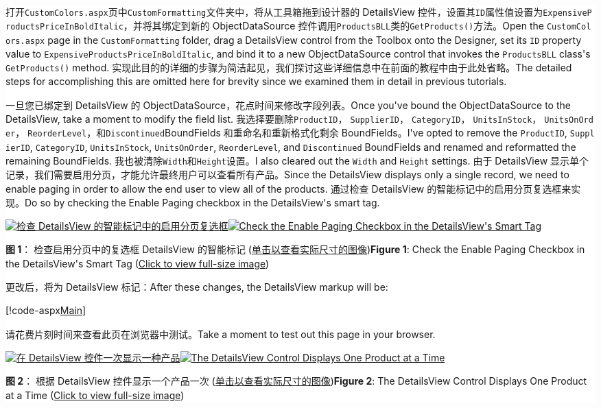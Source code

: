 <span data-ttu-id="f1ecd-129">打开`CustomColors.aspx`页中`CustomFormatting`文件夹中，将从工具箱拖到设计器的 DetailsView 控件，设置其`ID`属性值设置为`ExpensiveProductsPriceInBoldItalic`，并将其绑定到新的 ObjectDataSource 控件调用`ProductsBLL`类的`GetProducts()`方法。</span><span class="sxs-lookup"><span data-stu-id="f1ecd-129">Open the `CustomColors.aspx` page in the `CustomFormatting` folder, drag a DetailsView control from the Toolbox onto the Designer, set its `ID` property value to `ExpensiveProductsPriceInBoldItalic`, and bind it to a new ObjectDataSource control that invokes the `ProductsBLL` class's `GetProducts()` method.</span></span> <span data-ttu-id="f1ecd-130">实现此目的的详细的步骤为简洁起见，我们探讨这些详细信息中在前面的教程中由于此处省略。</span><span class="sxs-lookup"><span data-stu-id="f1ecd-130">The detailed steps for accomplishing this are omitted here for brevity since we examined them in detail in previous tutorials.</span></span>

<span data-ttu-id="f1ecd-131">一旦您已绑定到 DetailsView 的 ObjectDataSource，花点时间来修改字段列表。</span><span class="sxs-lookup"><span data-stu-id="f1ecd-131">Once you've bound the ObjectDataSource to the DetailsView, take a moment to modify the field list.</span></span> <span data-ttu-id="f1ecd-132">我选择要删除`ProductID`， `SupplierID`， `CategoryID`， `UnitsInStock`， `UnitsOnOrder`， `ReorderLevel`，和`Discontinued`BoundFields 和重命名和重新格式化剩余 BoundFields。</span><span class="sxs-lookup"><span data-stu-id="f1ecd-132">I've opted to remove the `ProductID`, `SupplierID`, `CategoryID`, `UnitsInStock`, `UnitsOnOrder`, `ReorderLevel`, and `Discontinued` BoundFields and renamed and reformatted the remaining BoundFields.</span></span> <span data-ttu-id="f1ecd-133">我也被清除`Width`和`Height`设置。</span><span class="sxs-lookup"><span data-stu-id="f1ecd-133">I also cleared out the `Width` and `Height` settings.</span></span> <span data-ttu-id="f1ecd-134">由于 DetailsView 显示单个记录，我们需要启用分页，才能允许最终用户可以查看所有产品。</span><span class="sxs-lookup"><span data-stu-id="f1ecd-134">Since the DetailsView displays only a single record, we need to enable paging in order to allow the end user to view all of the products.</span></span> <span data-ttu-id="f1ecd-135">通过检查 DetailsView 的智能标记中的启用分页复选框来实现。</span><span class="sxs-lookup"><span data-stu-id="f1ecd-135">Do so by checking the Enable Paging checkbox in the DetailsView's smart tag.</span></span>


<span data-ttu-id="f1ecd-136">[![检查 DetailsView 的智能标记中的启用分页复选框](custom-formatting-based-upon-data-cs/_static/image2.png)](custom-formatting-based-upon-data-cs/_static/image1.png)</span><span class="sxs-lookup"><span data-stu-id="f1ecd-136">[![Check the Enable Paging Checkbox in the DetailsView's Smart Tag](custom-formatting-based-upon-data-cs/_static/image2.png)](custom-formatting-based-upon-data-cs/_static/image1.png)</span></span>

<span data-ttu-id="f1ecd-137">**图 1**： 检查启用分页中的复选框 DetailsView 的智能标记 ([单击以查看实际尺寸的图像](custom-formatting-based-upon-data-cs/_static/image3.png))</span><span class="sxs-lookup"><span data-stu-id="f1ecd-137">**Figure 1**: Check the Enable Paging Checkbox in the DetailsView's Smart Tag ([Click to view full-size image](custom-formatting-based-upon-data-cs/_static/image3.png))</span></span>


<span data-ttu-id="f1ecd-138">更改后，将为 DetailsView 标记：</span><span class="sxs-lookup"><span data-stu-id="f1ecd-138">After these changes, the DetailsView markup will be:</span></span>


[!code-aspx[Main](custom-formatting-based-upon-data-cs/samples/sample1.aspx)]

<span data-ttu-id="f1ecd-139">请花费片刻时间来查看此页在浏览器中测试。</span><span class="sxs-lookup"><span data-stu-id="f1ecd-139">Take a moment to test out this page in your browser.</span></span>


<span data-ttu-id="f1ecd-140">[![在 DetailsView 控件一次显示一种产品](custom-formatting-based-upon-data-cs/_static/image5.png)](custom-formatting-based-upon-data-cs/_static/image4.png)</span><span class="sxs-lookup"><span data-stu-id="f1ecd-140">[![The DetailsView Control Displays One Product at a Time](custom-formatting-based-upon-data-cs/_static/image5.png)](custom-formatting-based-upon-data-cs/_static/image4.png)</span></span>

<span data-ttu-id="f1ecd-141">**图 2**： 根据 DetailsView 控件显示一个产品一次 ([单击以查看实际尺寸的图像](custom-formatting-based-upon-data-cs/_static/image6.png))</span><span class="sxs-lookup"><span data-stu-id="f1ecd-141">**Figure 2**: The DetailsView Control Displays One Product at a Time ([Click to view full-size image](custom-formatting-based-upon-data-cs/_static/image6.png))</span></span>
